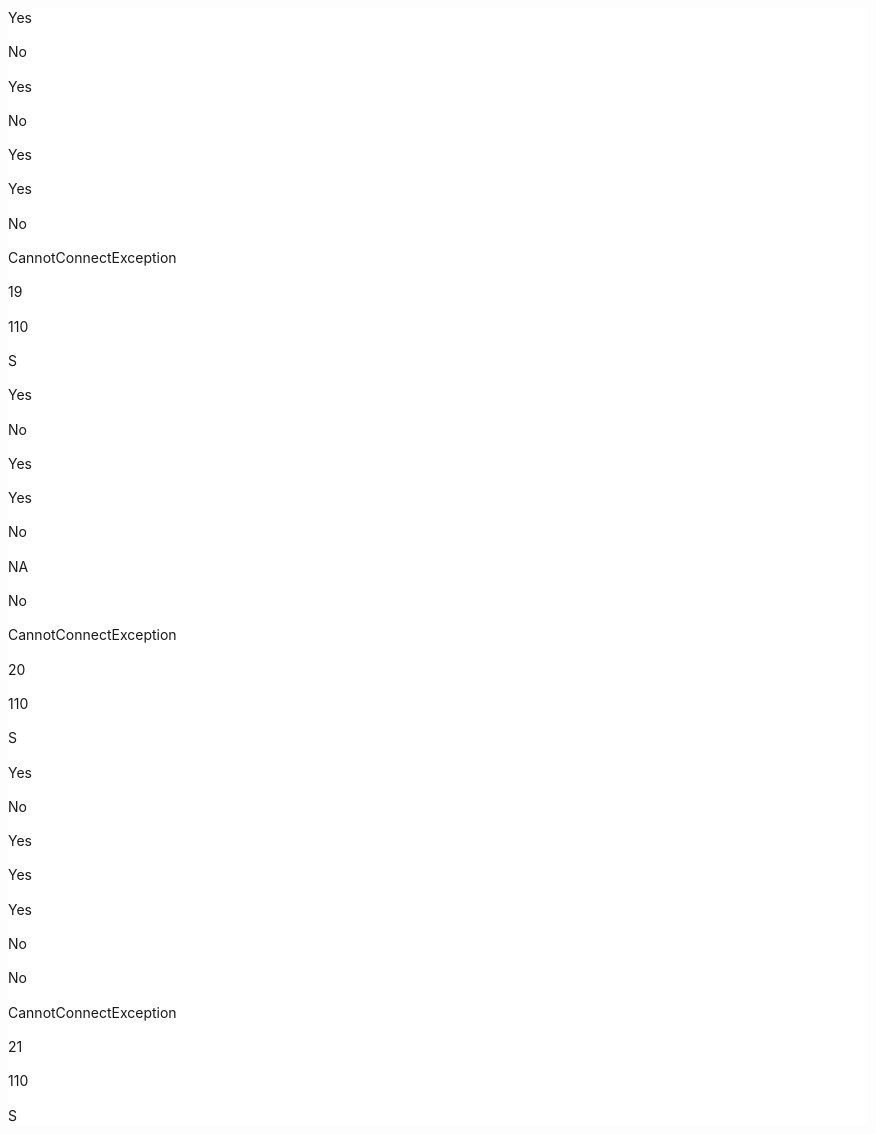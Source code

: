 Yes

No

Yes

No

Yes

Yes

No

CannotConnectException

19

110

S

Yes

No

Yes

Yes

No

NA

No

CannotConnectException

20

110

S

Yes

No

Yes

Yes

Yes

No

No

CannotConnectException

21

110

S
